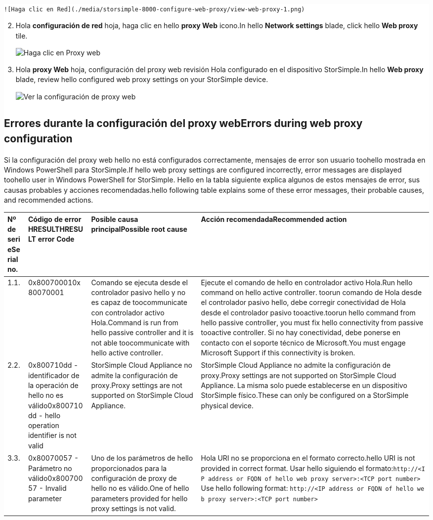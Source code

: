     ![Haga clic en Red](./media/storsimple-8000-configure-web-proxy/view-web-proxy-1.png)

2. <span data-ttu-id="6a095-183">Hola **configuración de red** hoja, haga clic en hello **proxy Web** icono.</span><span class="sxs-lookup"><span data-stu-id="6a095-183">In hello **Network settings** blade, click hello **Web proxy** tile.</span></span>

    ![Haga clic en Proxy web](./media/storsimple-8000-configure-web-proxy/view-web-proxy-2.png)

3. <span data-ttu-id="6a095-185">Hola **proxy Web** hoja, configuración del proxy web revisión Hola configurado en el dispositivo StorSimple.</span><span class="sxs-lookup"><span data-stu-id="6a095-185">In hello **Web proxy** blade, review hello configured web proxy settings on your StorSimple device.</span></span>
   
    ![Ver la configuración de proxy web](./media/storsimple-8000-configure-web-proxy/view-web-proxy-3.png)


## <a name="errors-during-web-proxy-configuration"></a><span data-ttu-id="6a095-187">Errores durante la configuración del proxy web</span><span class="sxs-lookup"><span data-stu-id="6a095-187">Errors during web proxy configuration</span></span>

<span data-ttu-id="6a095-188">Si la configuración del proxy web hello no está configurados correctamente, mensajes de error son usuario toohello mostrada en Windows PowerShell para StorSimple.</span><span class="sxs-lookup"><span data-stu-id="6a095-188">If hello web proxy settings are configured incorrectly, error messages are displayed toohello user in Windows PowerShell for StorSimple.</span></span> <span data-ttu-id="6a095-189">Hello en la tabla siguiente explica algunos de estos mensajes de error, sus causas probables y acciones recomendadas.</span><span class="sxs-lookup"><span data-stu-id="6a095-189">hello following table explains some of these error messages, their probable causes, and recommended actions.</span></span>

| <span data-ttu-id="6a095-190">Nº de serie</span><span class="sxs-lookup"><span data-stu-id="6a095-190">Serial no.</span></span> | <span data-ttu-id="6a095-191">Código de error HRESULT</span><span class="sxs-lookup"><span data-stu-id="6a095-191">HRESULT error Code</span></span> | <span data-ttu-id="6a095-192">Posible causa principal</span><span class="sxs-lookup"><span data-stu-id="6a095-192">Possible root cause</span></span> | <span data-ttu-id="6a095-193">Acción recomendada</span><span class="sxs-lookup"><span data-stu-id="6a095-193">Recommended action</span></span> |
|:--- |:--- |:--- |:--- |
| <span data-ttu-id="6a095-194">1.</span><span class="sxs-lookup"><span data-stu-id="6a095-194">1.</span></span> |<span data-ttu-id="6a095-195">0x80070001</span><span class="sxs-lookup"><span data-stu-id="6a095-195">0x80070001</span></span> |<span data-ttu-id="6a095-196">Comando se ejecuta desde el controlador pasivo hello y no es capaz de toocommunicate con controlador activo Hola.</span><span class="sxs-lookup"><span data-stu-id="6a095-196">Command is run from hello passive controller and it is not able toocommunicate with hello active controller.</span></span> |<span data-ttu-id="6a095-197">Ejecute el comando de hello en controlador activo Hola.</span><span class="sxs-lookup"><span data-stu-id="6a095-197">Run hello command on hello active controller.</span></span> <span data-ttu-id="6a095-198">toorun comando de Hola desde el controlador pasivo hello, debe corregir conectividad de Hola desde el controlador pasivo tooactive.</span><span class="sxs-lookup"><span data-stu-id="6a095-198">toorun hello command from hello passive controller, you must fix hello connectivity from passive tooactive controller.</span></span> <span data-ttu-id="6a095-199">Si no hay conectividad, debe ponerse en contacto con el soporte técnico de Microsoft.</span><span class="sxs-lookup"><span data-stu-id="6a095-199">You must engage Microsoft Support if this connectivity is broken.</span></span> |
| <span data-ttu-id="6a095-200">2.</span><span class="sxs-lookup"><span data-stu-id="6a095-200">2.</span></span> |<span data-ttu-id="6a095-201">0x800710dd - identificador de la operación de hello no es válido</span><span class="sxs-lookup"><span data-stu-id="6a095-201">0x800710dd - hello operation identifier is not valid</span></span> |<span data-ttu-id="6a095-202">StorSimple Cloud Appliance no admite la configuración de proxy.</span><span class="sxs-lookup"><span data-stu-id="6a095-202">Proxy settings are not supported on StorSimple Cloud Appliance.</span></span> |<span data-ttu-id="6a095-203">StorSimple Cloud Appliance no admite la configuración de proxy.</span><span class="sxs-lookup"><span data-stu-id="6a095-203">Proxy settings are not supported on StorSimple Cloud Appliance.</span></span> <span data-ttu-id="6a095-204">La misma solo puede establecerse en un dispositivo StorSimple físico.</span><span class="sxs-lookup"><span data-stu-id="6a095-204">These can only be configured on a StorSimple physical device.</span></span> |
| <span data-ttu-id="6a095-205">3.</span><span class="sxs-lookup"><span data-stu-id="6a095-205">3.</span></span> |<span data-ttu-id="6a095-206">0x80070057 - Parámetro no válido</span><span class="sxs-lookup"><span data-stu-id="6a095-206">0x80070057 - Invalid parameter</span></span> |<span data-ttu-id="6a095-207">Uno de los parámetros de hello proporcionados para la configuración de proxy de hello no es válido.</span><span class="sxs-lookup"><span data-stu-id="6a095-207">One of hello parameters provided for hello proxy settings is not valid.</span></span> |<span data-ttu-id="6a095-208">Hola URI no se proporciona en el formato correcto.</span><span class="sxs-lookup"><span data-stu-id="6a095-208">hello URI is not provided in correct format.</span></span> <span data-ttu-id="6a095-209">Usar hello siguiendo el formato:`http://<IP address or FQDN of hello web proxy server>:<TCP port number>`</span><span class="sxs-lookup"><span data-stu-id="6a095-209">Use hello following format: `http://<IP address or FQDN of hello web proxy server>:<TCP port number>`</span></span> |